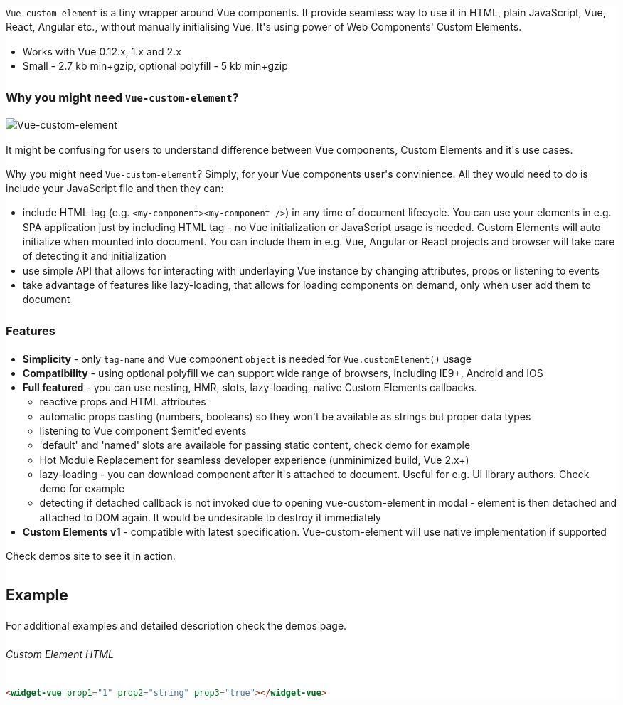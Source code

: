 `Vue-custom-element` is a tiny wrapper around Vue components. It provide seamless way to use it in HTML, plain JavaScript, Vue, React, Angular etc., without manually initialising Vue. It's using power of Web Components' Custom Elements.
* Works with Vue 0.12.x, 1.x and 2.x
* Small - 2.7 kb min+gzip, optional polyfill - 5 kb min+gzip

### Why you might need `Vue-custom-element`?
![Vue-custom-element](demo/assets/images/vue-custom-element-why.png)

It might be confusing for users to understand difference between Vue components, Custom Elements and it's use cases.
 
Why you might need `Vue-custom-element`? Simply, for your Vue components user's convinience. All they would need to do is include your JavaScript file and then they can:

* include HTML tag (e.g. `<my-component><my-component />`) in any time of document lifecycle. You can use your elements in e.g. SPA application just by including HTML tag - no Vue initialization or JavaScript usage is needed. Custom Elements will auto initialize when mounted into document. You can include them in e.g. Vue, Angular or React projects and browser will take care of detecting it and initialization
* use simple API that allows for interacting with underlaying Vue instance by changing attributes, props or listening to events
* take advantage of features like lazy-loading, that allows for loading components on demand, only when user add them to document

### Features

* **Simplicity** - only `tag-name` and Vue component `object` is needed for `Vue.customElement()` usage
* **Compatibility** - using optional polyfill we can support wide range of browsers, including IE9+, Android and IOS
* **Full featured** - you can use nesting, HMR, slots, lazy-loading, native Custom Elements callbacks.
	* reactive props and HTML attributes
	* automatic props casting (numbers, booleans) so they won't be available as strings but proper data types
	* listening to Vue component $emit'ed events
	* 'default' and 'named' slots are available for passing static content, check demo for example
	* Hot Module Replacement for seamless developer experience (unminimized build, Vue 2.x+)
	* lazy-loading - you can download component after it's attached to document. Useful for e.g. UI library authors. Check demo for example
	* detecting if detached callback is not invoked due to opening vue-custom-element in modal - element is then detached and attached to DOM again. It would be undesirable to destroy it immediately
* **Custom Elements v1** - compatible with latest specification. Vue-custom-element will use native implementation if supported

Check demos site to see it in action. 

## Example
For additional examples and detailed description check the demos page.

###### Custom Element HTML
``` html
<widget-vue prop1="1" prop2="string" prop3="true"></widget-vue>
```

